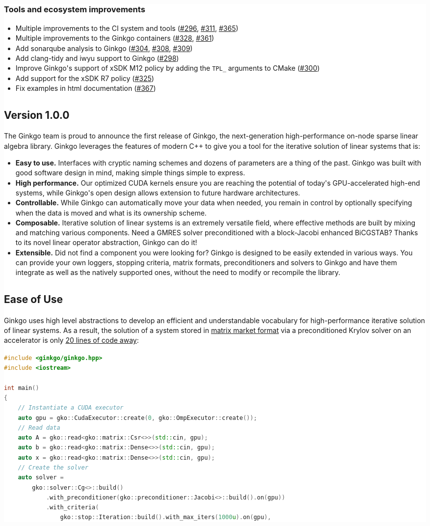 ### Tools and ecosystem improvements
+ Multiple improvements to the CI system and tools ([#296](https://github.com/ginkgo-project/ginkgo/issues/296), [#311](https://github.com/ginkgo-project/ginkgo/issues/311), [#365](https://github.com/ginkgo-project/ginkgo/issues/365))
+ Multiple improvements to the Ginkgo containers ([#328](https://github.com/ginkgo-project/ginkgo/issues/328), [#361](https://github.com/ginkgo-project/ginkgo/issues/361))
+ Add sonarqube analysis to Ginkgo ([#304](https://github.com/ginkgo-project/ginkgo/issues/304), [#308](https://github.com/ginkgo-project/ginkgo/issues/308), [#309](https://github.com/ginkgo-project/ginkgo/issues/309))
+ Add clang-tidy and iwyu support to Ginkgo ([#298](https://github.com/ginkgo-project/ginkgo/issues/298))
+ Improve Ginkgo's support of xSDK M12 policy by adding the `TPL_` arguments
  to CMake ([#300](https://github.com/ginkgo-project/ginkgo/issues/300))
+ Add support for the xSDK R7 policy ([#325](https://github.com/ginkgo-project/ginkgo/issues/325))
+ Fix examples in html documentation ([#367](https://github.com/ginkgo-project/ginkgo/issues/367))

## Version 1.0.0
The Ginkgo team is proud to announce the first release of Ginkgo, the next-generation high-performance on-node sparse linear algebra library. Ginkgo leverages the features of modern C++ to give you a tool for the iterative solution of linear systems that is:

* __Easy to use.__ Interfaces with cryptic naming schemes and dozens of parameters are a thing of the past. Ginkgo was built with good software design in mind, making simple things simple to express.
* __High performance.__ Our optimized CUDA kernels ensure you are reaching the potential of today's GPU-accelerated high-end systems, while Ginkgo's open design allows extension to future hardware architectures.
* __Controllable.__  While Ginkgo can automatically move your data when needed, you remain in control by optionally specifying when the data is moved and what is its ownership scheme.
* __Composable.__ Iterative solution of linear systems is an extremely versatile field, where effective methods are built by mixing and matching various components. Need a GMRES solver preconditioned with a block-Jacobi enhanced BiCGSTAB? Thanks to its novel linear operator abstraction, Ginkgo can do it!
* __Extensible.__ Did not find a component you were looking for? Ginkgo is designed to be easily extended in various ways. You can provide your own loggers, stopping criteria, matrix formats, preconditioners and solvers to Ginkgo and have them integrate as well as the natively supported ones, without the need to modify or recompile the library.

Ease of Use
-----------

Ginkgo uses high level abstractions to develop an efficient and understandable vocabulary for high-performance iterative solution of linear systems. As a result, the solution of a system stored in [matrix market format](https://math.nist.gov/MatrixMarket/formats.html) via a preconditioned Krylov solver on an accelerator is only [20 lines of code away](https://github.com/ginkgo-project/ginkgo/blob/v1.0.0/examples/minimal-cuda-solver/minimal-cuda-solver.cpp):

```c++
#include <ginkgo/ginkgo.hpp>
#include <iostream>

int main()
{
    // Instantiate a CUDA executor
    auto gpu = gko::CudaExecutor::create(0, gko::OmpExecutor::create());
    // Read data
    auto A = gko::read<gko::matrix::Csr<>>(std::cin, gpu);
    auto b = gko::read<gko::matrix::Dense<>>(std::cin, gpu);
    auto x = gko::read<gko::matrix::Dense<>>(std::cin, gpu);
    // Create the solver
    auto solver =
        gko::solver::Cg<>::build()
            .with_preconditioner(gko::preconditioner::Jacobi<>::build().on(gpu))
            .with_criteria(
                gko::stop::Iteration::build().with_max_iters(1000u).on(gpu),
```
